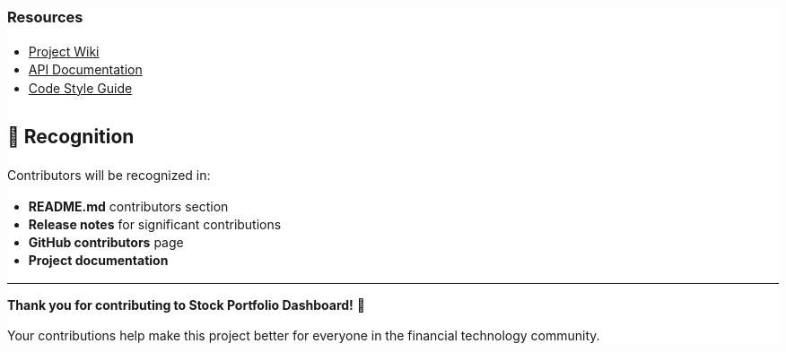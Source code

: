 ### Resources
- [Project Wiki](https://github.com/arjanbathla/stock-portfolio-analyser/wiki)
- [API Documentation](http://localhost:8000/docs)
- [Code Style Guide](STYLE_GUIDE.md)

## 🙏 Recognition

Contributors will be recognized in:
- **README.md** contributors section
- **Release notes** for significant contributions
- **GitHub contributors** page
- **Project documentation**

---

**Thank you for contributing to Stock Portfolio Dashboard!** 🎉

Your contributions help make this project better for everyone in the financial technology community. 